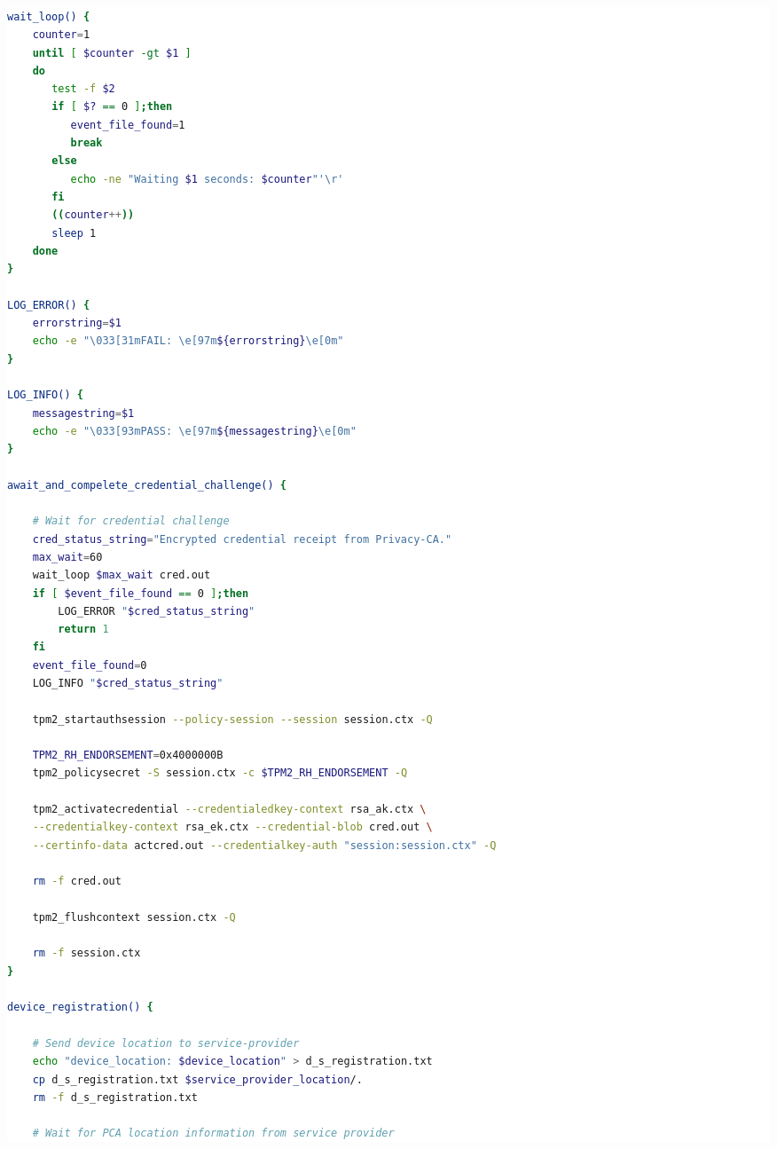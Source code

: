 ```bash
wait_loop() {
    counter=1
    until [ $counter -gt $1 ]
    do
       test -f $2
       if [ $? == 0 ];then
          event_file_found=1
          break
       else
          echo -ne "Waiting $1 seconds: $counter"'\r'
       fi
       ((counter++))
       sleep 1
    done
}

LOG_ERROR() {
    errorstring=$1
    echo -e "\033[31mFAIL: \e[97m${errorstring}\e[0m"
}

LOG_INFO() {
    messagestring=$1
    echo -e "\033[93mPASS: \e[97m${messagestring}\e[0m"
}

await_and_compelete_credential_challenge() {
    
    # Wait for credential challenge
    cred_status_string="Encrypted credential receipt from Privacy-CA."
    max_wait=60
    wait_loop $max_wait cred.out
    if [ $event_file_found == 0 ];then
        LOG_ERROR "$cred_status_string"
        return 1
    fi
    event_file_found=0
    LOG_INFO "$cred_status_string"

    tpm2_startauthsession --policy-session --session session.ctx -Q

    TPM2_RH_ENDORSEMENT=0x4000000B
    tpm2_policysecret -S session.ctx -c $TPM2_RH_ENDORSEMENT -Q

    tpm2_activatecredential --credentialedkey-context rsa_ak.ctx \
    --credentialkey-context rsa_ek.ctx --credential-blob cred.out \
    --certinfo-data actcred.out --credentialkey-auth "session:session.ctx" -Q
    
    rm -f cred.out

    tpm2_flushcontext session.ctx -Q

    rm -f session.ctx
}

device_registration() {

    # Send device location to service-provider
    echo "device_location: $device_location" > d_s_registration.txt
    cp d_s_registration.txt $service_provider_location/.
    rm -f d_s_registration.txt

    # Wait for PCA location information from service provider
```